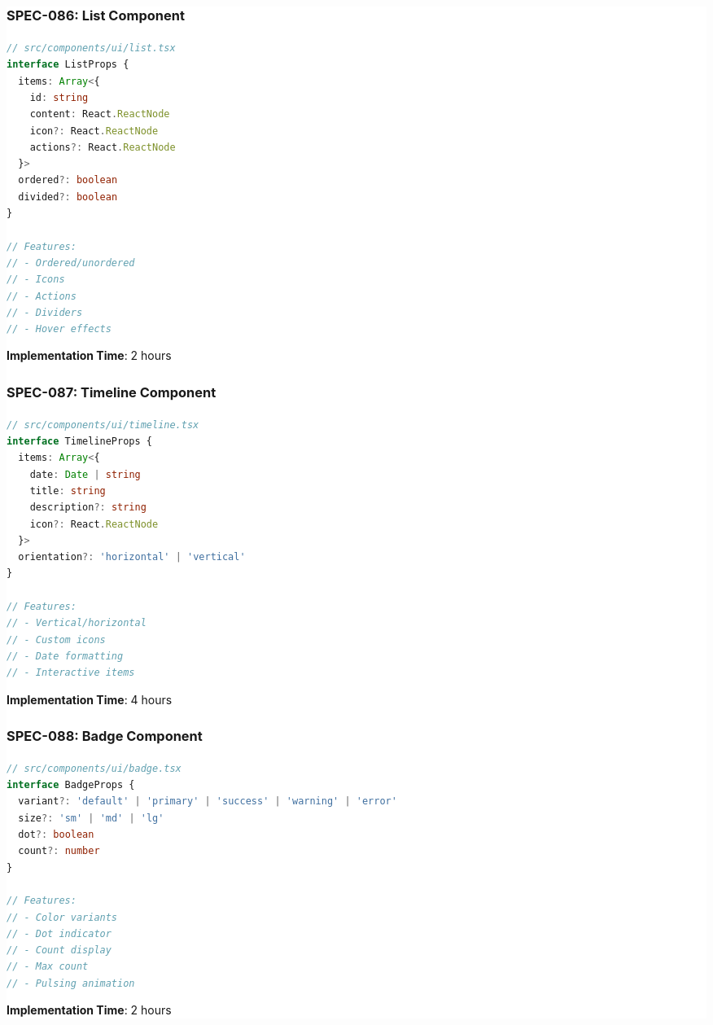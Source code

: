 ### SPEC-086: List Component
```typescript
// src/components/ui/list.tsx
interface ListProps {
  items: Array<{
    id: string
    content: React.ReactNode
    icon?: React.ReactNode
    actions?: React.ReactNode
  }>
  ordered?: boolean
  divided?: boolean
}

// Features:
// - Ordered/unordered
// - Icons
// - Actions
// - Dividers
// - Hover effects
```
**Implementation Time**: 2 hours

### SPEC-087: Timeline Component
```typescript
// src/components/ui/timeline.tsx
interface TimelineProps {
  items: Array<{
    date: Date | string
    title: string
    description?: string
    icon?: React.ReactNode
  }>
  orientation?: 'horizontal' | 'vertical'
}

// Features:
// - Vertical/horizontal
// - Custom icons
// - Date formatting
// - Interactive items
```
**Implementation Time**: 4 hours

### SPEC-088: Badge Component
```typescript
// src/components/ui/badge.tsx
interface BadgeProps {
  variant?: 'default' | 'primary' | 'success' | 'warning' | 'error'
  size?: 'sm' | 'md' | 'lg'
  dot?: boolean
  count?: number
}

// Features:
// - Color variants
// - Dot indicator
// - Count display
// - Max count
// - Pulsing animation
```
**Implementation Time**: 2 hours

